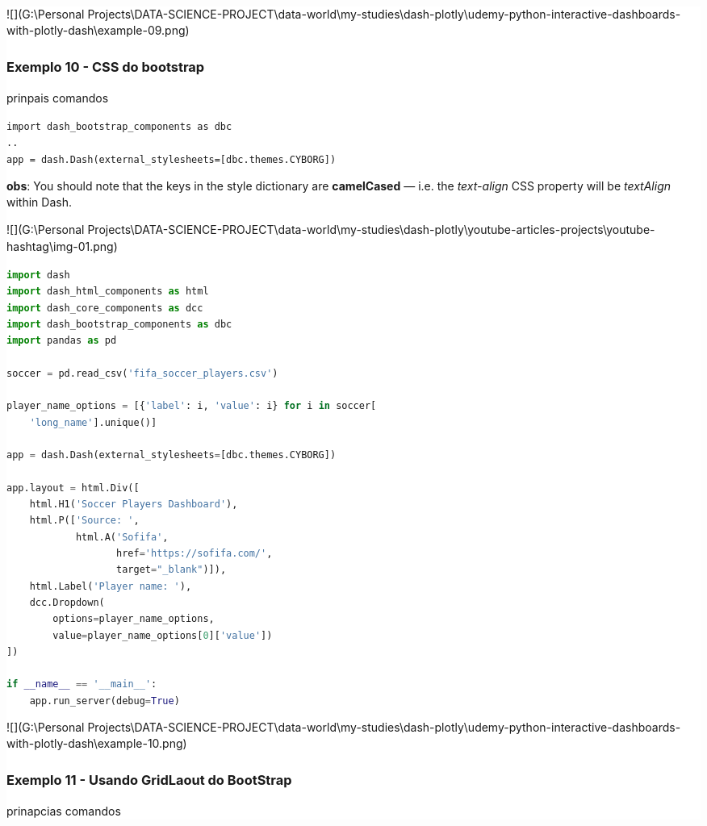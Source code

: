 ![](G:\Personal Projects\DATA-SCIENCE-PROJECT\data-world\my-studies\dash-plotly\udemy-python-interactive-dashboards-with-plotly-dash\example-09.png)

### Exemplo 10 - CSS do bootstrap

prinpais comandos

```
import dash_bootstrap_components as dbc
..
app = dash.Dash(external_stylesheets=[dbc.themes.CYBORG])
```

**obs**: You should note that the keys in the style dictionary are **camelCased** — i.e. the *text-align* CSS property will be *textAlign* within Dash.

![](G:\Personal Projects\DATA-SCIENCE-PROJECT\data-world\my-studies\dash-plotly\youtube-articles-projects\youtube-hashtag\img-01.png)

```python
import dash
import dash_html_components as html
import dash_core_components as dcc
import dash_bootstrap_components as dbc
import pandas as pd

soccer = pd.read_csv('fifa_soccer_players.csv')

player_name_options = [{'label': i, 'value': i} for i in soccer[
    'long_name'].unique()]

app = dash.Dash(external_stylesheets=[dbc.themes.CYBORG])

app.layout = html.Div([
    html.H1('Soccer Players Dashboard'),
    html.P(['Source: ',
            html.A('Sofifa',
                   href='https://sofifa.com/',
                   target="_blank")]),
    html.Label('Player name: '),
    dcc.Dropdown(
        options=player_name_options,
        value=player_name_options[0]['value'])
])

if __name__ == '__main__':
    app.run_server(debug=True)

```

![](G:\Personal Projects\DATA-SCIENCE-PROJECT\data-world\my-studies\dash-plotly\udemy-python-interactive-dashboards-with-plotly-dash\example-10.png)

### Exemplo 11 - Usando GridLaout do BootStrap

prinapcias comandos
